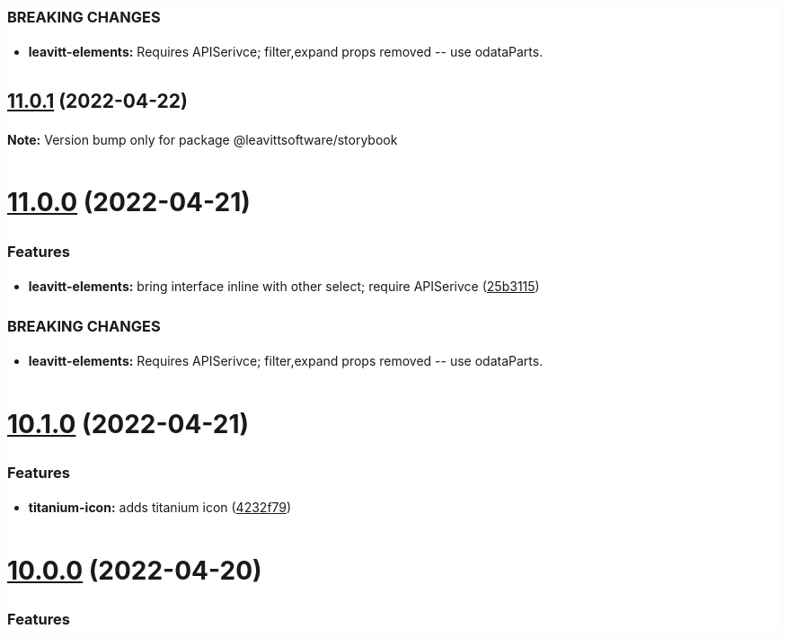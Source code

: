 
### BREAKING CHANGES

* **leavitt-elements:** Requires APISerivce; filter,expand props removed -- use odataParts.





## [11.0.1](https://github.com/LeavittSoftware/titanium-elements/compare/@leavittsoftware/storybook@11.0.0...@leavittsoftware/storybook@11.0.1) (2022-04-22)

**Note:** Version bump only for package @leavittsoftware/storybook





# [11.0.0](https://github.com/LeavittSoftware/titanium-elements/compare/@leavittsoftware/storybook@10.1.0...@leavittsoftware/storybook@11.0.0) (2022-04-21)


### Features

* **leavitt-elements:** bring interface inline with other select; require APISerivce ([25b3115](https://github.com/LeavittSoftware/titanium-elements/commit/25b311568b9a557ce5ec545c2aab7a0b432f5cd7))


### BREAKING CHANGES

* **leavitt-elements:** Requires APISerivce; filter,expand props removed -- use odataParts.





# [10.1.0](https://github.com/LeavittSoftware/titanium-elements/compare/@leavittsoftware/storybook@10.0.0...@leavittsoftware/storybook@10.1.0) (2022-04-21)


### Features

* **titanium-icon:** adds titanium icon ([4232f79](https://github.com/LeavittSoftware/titanium-elements/commit/4232f795b403ee55edc36832b631fc0bc50147ce))





# [10.0.0](https://github.com/LeavittSoftware/titanium-elements/compare/@leavittsoftware/storybook@9.19.0...@leavittsoftware/storybook@10.0.0) (2022-04-20)


### Features
